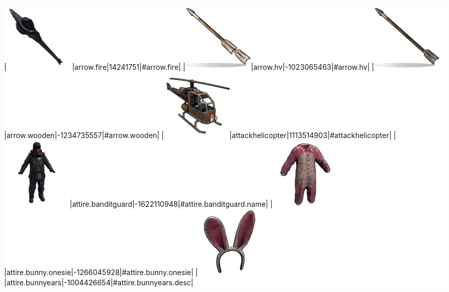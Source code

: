 |![](/arrow.fire.128.webp)|arrow.fire|14241751|#arrow.fire|
|![](/arrow.hv.128.webp)|arrow.hv|-1023065463|#arrow.hv|
|![](/arrow.wooden.128.webp)|arrow.wooden|-1234735557|#arrow.wooden|
|![](/attackhelicopter.128.webp)|attackhelicopter|1113514903|#attackhelicopter|
|![](/attire.banditguard.128.webp)|attire.banditguard|-1622110948|#attire.banditguard.name|
|![](/attire.bunny.onesie.128.webp)|attire.bunny.onesie|-1266045928|#attire.bunny.onesie|
|![](/attire.bunnyears.128.webp)|attire.bunnyears|-1004426654|#attire.bunnyears.desc|